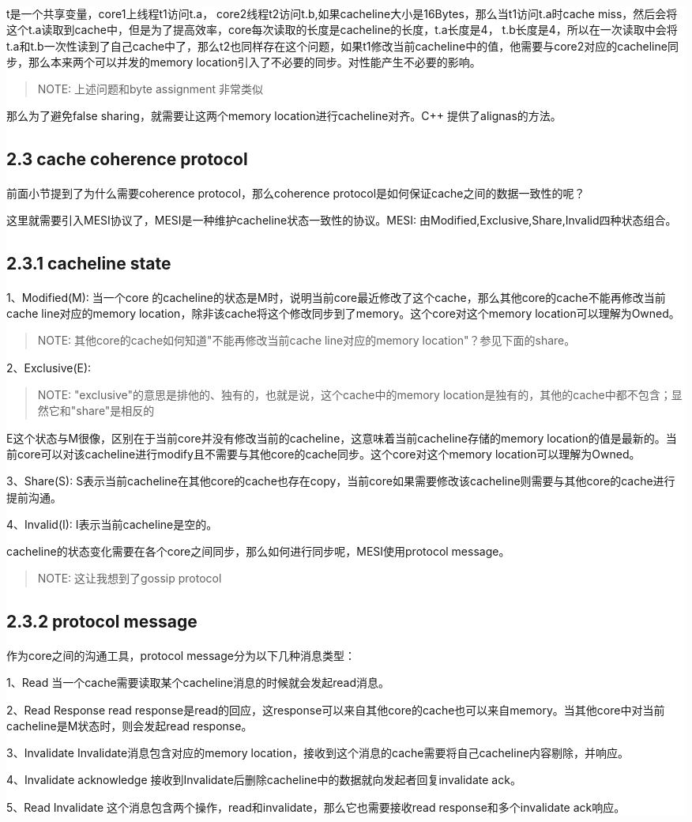 t是一个共享变量，core1上线程t1访问t.a， core2线程t2访问t.b,如果cacheline大小是16Bytes，那么当t1访问t.a时cache miss，然后会将这个t.a读取到cache中，但是为了提高效率，core每次读取的长度是cacheline的长度，t.a长度是4， t.b长度是4，所以在一次读取中会将t.a和t.b一次性读到了自己cache中了，那么t2也同样存在这个问题，如果t1修改当前cacheline中的值，他需要与core2对应的cacheline同步，那么本来两个可以并发的memory location引入了不必要的同步。对性能产生不必要的影响。

> NOTE: 上述问题和byte assignment 非常类似

那么为了避免false sharing，就需要让这两个memory location进行cacheline对齐。C++ 提供了alignas的方法。

## **2.3 cache coherence protocol**

前面小节提到了为什么需要coherence protocol，那么coherence protocol是如何保证cache之间的数据一致性的呢？

这里就需要引入MESI协议了，MESI是一种维护cacheline状态一致性的协议。MESI: 由Modified,Exclusive,Share,Invalid四种状态组合。

## 2.3.1 cacheline state

1、Modified(M):
当一个core 的cacheline的状态是M时，说明当前core最近修改了这个cache，那么其他core的cache不能再修改当前cache line对应的memory location，除非该cache将这个修改同步到了memory。这个core对这个memory location可以理解为Owned。

> NOTE: 其他core的cache如何知道"不能再修改当前cache line对应的memory location"？参见下面的share。

2、Exclusive(E):

> NOTE: "exclusive"的意思是排他的、独有的，也就是说，这个cache中的memory location是独有的，其他的cache中都不包含；显然它和"share"是相反的

E这个状态与M很像，区别在于当前core并没有修改当前的cacheline，这意味着当前cacheline存储的memory location的值是最新的。当前core可以对该cacheline进行modify且不需要与其他core的cache同步。这个core对这个memory location可以理解为Owned。

3、Share(S):
S表示当前cacheline在其他core的cache也存在copy，当前core如果需要修改该cacheline则需要与其他core的cache进行提前沟通。

4、Invalid(I):
I表示当前cacheline是空的。

cacheline的状态变化需要在各个core之间同步，那么如何进行同步呢，MESI使用protocol message。

> NOTE: 这让我想到了gossip protocol

## 2.3.2 protocol message

作为core之间的沟通工具，protocol message分为以下几种消息类型：

1、Read
当一个cache需要读取某个cacheline消息的时候就会发起read消息。

2、Read Response
read response是read的回应，这response可以来自其他core的cache也可以来自memory。当其他core中对当前cacheline是M状态时，则会发起read response。

3、Invalidate
Invalidate消息包含对应的memory location，接收到这个消息的cache需要将自己cacheline内容剔除，并响应。

4、Invalidate acknowledge
接收到Invalidate后删除cacheline中的数据就向发起者回复invalidate ack。

5、Read Invalidate
这个消息包含两个操作，read和invalidate，那么它也需要接收read response和多个invalidate ack响应。
